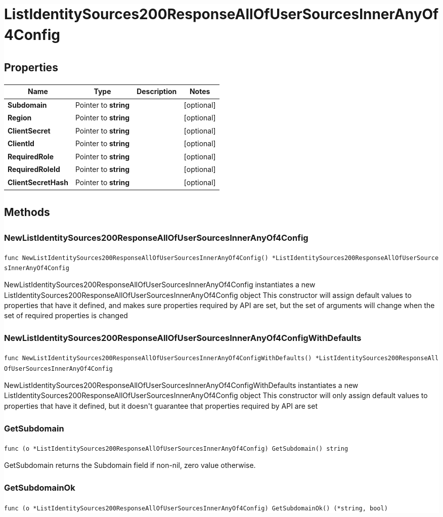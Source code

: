 # ListIdentitySources200ResponseAllOfUserSourcesInnerAnyOf4Config

## Properties

Name | Type | Description | Notes
------------ | ------------- | ------------- | -------------
**Subdomain** | Pointer to **string** |  | [optional] 
**Region** | Pointer to **string** |  | [optional] 
**ClientSecret** | Pointer to **string** |  | [optional] 
**ClientId** | Pointer to **string** |  | [optional] 
**RequiredRole** | Pointer to **string** |  | [optional] 
**RequiredRoleId** | Pointer to **string** |  | [optional] 
**ClientSecretHash** | Pointer to **string** |  | [optional] 

## Methods

### NewListIdentitySources200ResponseAllOfUserSourcesInnerAnyOf4Config

`func NewListIdentitySources200ResponseAllOfUserSourcesInnerAnyOf4Config() *ListIdentitySources200ResponseAllOfUserSourcesInnerAnyOf4Config`

NewListIdentitySources200ResponseAllOfUserSourcesInnerAnyOf4Config instantiates a new ListIdentitySources200ResponseAllOfUserSourcesInnerAnyOf4Config object
This constructor will assign default values to properties that have it defined,
and makes sure properties required by API are set, but the set of arguments
will change when the set of required properties is changed

### NewListIdentitySources200ResponseAllOfUserSourcesInnerAnyOf4ConfigWithDefaults

`func NewListIdentitySources200ResponseAllOfUserSourcesInnerAnyOf4ConfigWithDefaults() *ListIdentitySources200ResponseAllOfUserSourcesInnerAnyOf4Config`

NewListIdentitySources200ResponseAllOfUserSourcesInnerAnyOf4ConfigWithDefaults instantiates a new ListIdentitySources200ResponseAllOfUserSourcesInnerAnyOf4Config object
This constructor will only assign default values to properties that have it defined,
but it doesn't guarantee that properties required by API are set

### GetSubdomain

`func (o *ListIdentitySources200ResponseAllOfUserSourcesInnerAnyOf4Config) GetSubdomain() string`

GetSubdomain returns the Subdomain field if non-nil, zero value otherwise.

### GetSubdomainOk

`func (o *ListIdentitySources200ResponseAllOfUserSourcesInnerAnyOf4Config) GetSubdomainOk() (*string, bool)`
